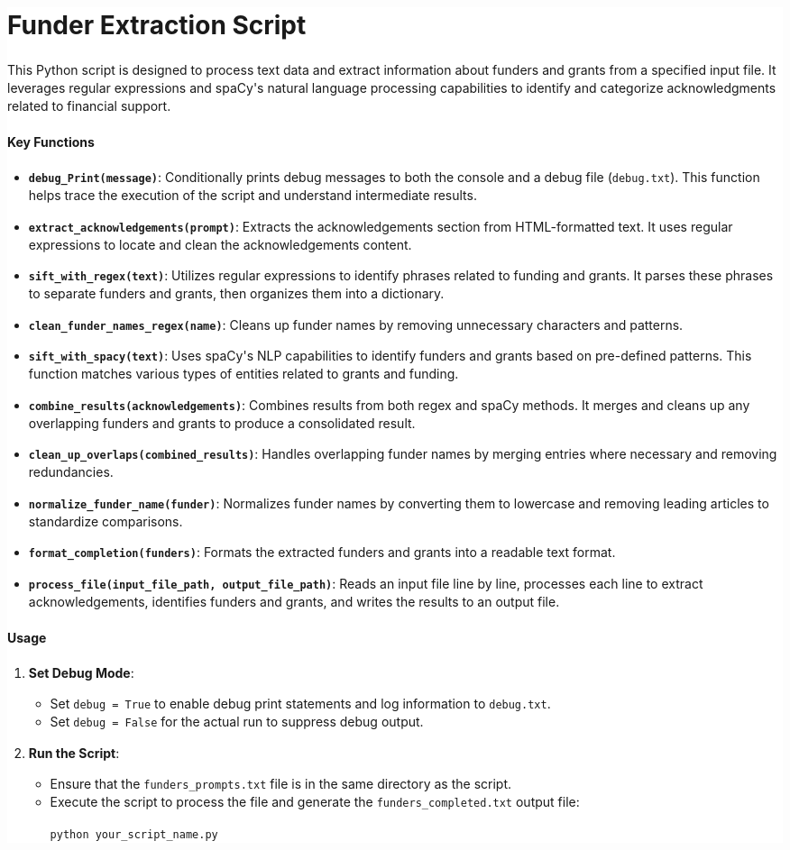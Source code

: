 
# Funder Extraction Script

This Python script is designed to process text data and extract information about funders and grants from a specified input file. It leverages regular expressions and spaCy's natural language processing capabilities to identify and categorize acknowledgments related to financial support.

#### Key Functions

- **`debug_Print(message)`**: Conditionally prints debug messages to both the console and a debug file (`debug.txt`). This function helps trace the execution of the script and understand intermediate results.

- **`extract_acknowledgements(prompt)`**: Extracts the acknowledgements section from HTML-formatted text. It uses regular expressions to locate and clean the acknowledgements content.

- **`sift_with_regex(text)`**: Utilizes regular expressions to identify phrases related to funding and grants. It parses these phrases to separate funders and grants, then organizes them into a dictionary.

- **`clean_funder_names_regex(name)`**: Cleans up funder names by removing unnecessary characters and patterns.

- **`sift_with_spacy(text)`**: Uses spaCy's NLP capabilities to identify funders and grants based on pre-defined patterns. This function matches various types of entities related to grants and funding.

- **`combine_results(acknowledgements)`**: Combines results from both regex and spaCy methods. It merges and cleans up any overlapping funders and grants to produce a consolidated result.

- **`clean_up_overlaps(combined_results)`**: Handles overlapping funder names by merging entries where necessary and removing redundancies.

- **`normalize_funder_name(funder)`**: Normalizes funder names by converting them to lowercase and removing leading articles to standardize comparisons.

- **`format_completion(funders)`**: Formats the extracted funders and grants into a readable text format.

- **`process_file(input_file_path, output_file_path)`**: Reads an input file line by line, processes each line to extract acknowledgements, identifies funders and grants, and writes the results to an output file.

#### Usage

1. **Set Debug Mode**: 
   - Set `debug = True` to enable debug print statements and log information to `debug.txt`.
   - Set `debug = False` for the actual run to suppress debug output.

2. **Run the Script**:
   - Ensure that the `funders_prompts.txt` file is in the same directory as the script.
   - Execute the script to process the file and generate the `funders_completed.txt` output file:
     ```bash
     python your_script_name.py
     ```
